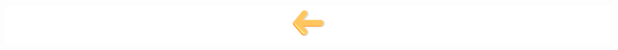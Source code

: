 [<p align="center"><img src="../../src/images/assets/Arrow_left_orange.png" width="50" alt="Стрелка"/></p>](../README.md "К проектам")
